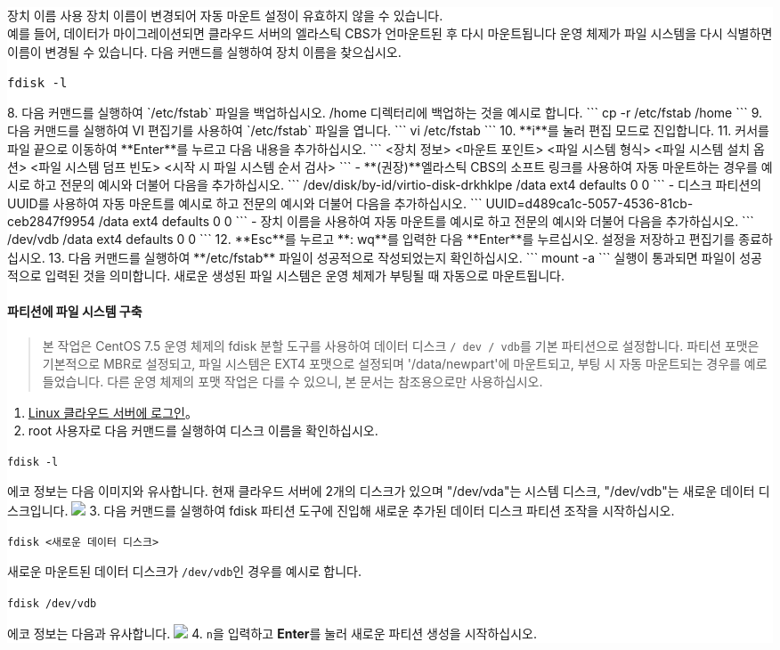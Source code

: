   </tr>
	<tr>
	   <td nowrap="nowrap">장치 이름 사용</td>     
		 <td>장치 이름이 변경되어 자동 마운트 설정이 유효하지 않을 수 있습니다.</br>예를 들어, 데이터가 마이그레이션되면 클라우드 서버의 엘라스틱 CBS가 언마운트된 후 다시 마운트됩니다 운영 체제가 파일 시스템을 다시 식별하면 이름이 변경될 수 있습니다.</td>
		 <td nowrap="nowrap">다음 커맨드를 실행하여 장치 이름을 찾으십시오.</br><pre>fdisk -l</pre></td>
 </tr>
</table>
8. 다음 커맨드를 실행하여 `/etc/fstab`  파일을 백업하십시오. /home 디렉터리에 백업하는 것을 예시로 합니다.
```
cp -r /etc/fstab /home
```
9. 다음 커맨드를 실행하여 VI 편집기를 사용하여 `/etc/fstab` 파일을 엽니다.
```
vi /etc/fstab
```
10. **i**를 눌러 편집 모드로 진입합니다.
11. 커서를 파일 끝으로 이동하여 **Enter**를 누르고 다음 내용을 추가하십시오.
```
<장치 정보> <마운트 포인트> <파일 시스템 형식> <파일 시스템 설치 옵션> <파일 시스템 덤프 빈도> <시작 시 파일 시스템 순서 검사>
```
 - **(권장)**엘라스틱 CBS의 소프트 링크를 사용하여 자동 마운트하는 경우를 예시로 하고 전문의 예시와 더불어 다음을 추가하십시오.
```
/dev/disk/by-id/virtio-disk-drkhklpe /data ext4 defaults 0 0
```
 - 디스크 파티션의 UUID를 사용하여 자동 마운트를 예시로 하고 전문의 예시와 더불어 다음을 추가하십시오.
```
UUID=d489ca1c-5057-4536-81cb-ceb2847f9954 /data  ext4 defaults     0   0
```
 - 장치 이름을 사용하여 자동 마운트를 예시로 하고 전문의 예시와 더불어 다음을 추가하십시오.
```
/dev/vdb /data   ext4 defaults     0   0
```
12. **Esc**를 누르고 **: wq**를 입력한 다음 **Enter**를 누르십시오.
설정을 저장하고 편집기를 종료하십시오.
13. 다음 커맨드를 실행하여 **/etc/fstab** 파일이 성공적으로 작성되었는지 확인하십시오.
```
mount -a 
```
실행이 통과되면 파일이 성공적으로 입력된 것을 의미합니다. 새로운 생성된 파일 시스템은 운영 체제가 부팅될 때 자동으로 마운트됩니다.

<span id="CreateFileSystemOnPartition"></span>
#### 파티션에 파일 시스템 구축

>본 작업은 CentOS 7.5 운영 체제의 fdisk 분할 도구를 사용하여 데이터 디스크 `/ dev / vdb`를 기본 파티션으로 설정합니다. 파티션 포맷은 기본적으로 MBR로 설정되고, 파일 시스템은 EXT4 포맷으로 설정되며 '/data/newpart'에 마운트되고, 부팅 시 자동 마운트되는 경우를 예로 들었습니다. 다른 운영 체제의 포맷 작업은 다를 수 있으니, 본 문서는 참조용으로만 사용하십시오.
>

1. [Linux 클라우드 서버에 로그인](https://intl.intl.cloud.tencent.com/document/product/213/5436)。
2. root 사용자로 다음 커맨드를 실행하여 디스크 이름을 확인하십시오.
 ```
fdisk -l
```
 에코 정보는 다음 이미지와 유사합니다. 현재 클라우드 서버에 2개의 디스크가 있으며 "/dev/vda"는 시스템 디스크, "/dev/vdb"는 새로운 데이터 디스크입니다.
 ![](https://main.qcloudimg.com/raw/aad842b12fec3ca583790bff609c9fb7.png)
3. 다음 커맨드를 실행하여 fdisk 파티션 도구에 진입해 새로운 추가된 데이터 디스크 파티션 조작을 시작하십시오.
 ```
fdisk <새로운 데이터 디스크>
```
 새로운 마운트된 데이터 디스크가 `/dev/vdb`인 경우를 예시로 합니다.
 ```
fdisk /dev/vdb
```
 에코 정보는 다음과 유사합니다.
 ![](https://main.qcloudimg.com/raw/db1fe212e2559ac635c52e5e397e7531.png)
4. `n`을 입력하고 **Enter**를 눌러 새로운 파티션 생성을 시작하십시오.